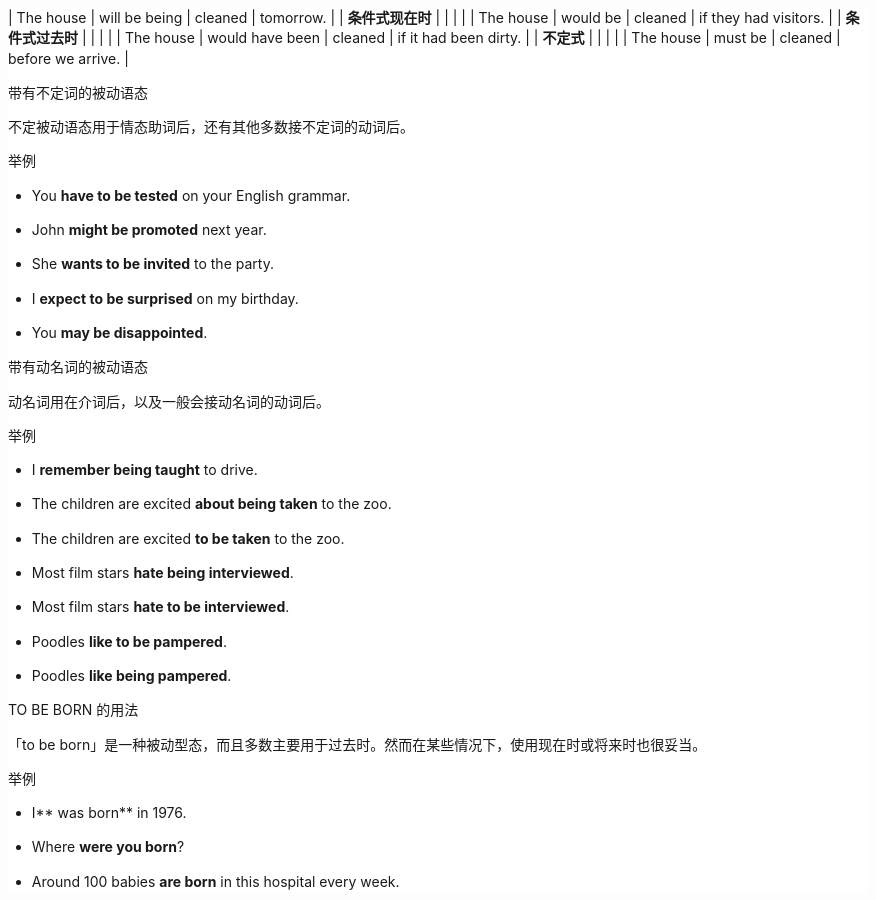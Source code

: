 | The house        | will be being                 | cleaned        | tomorrow.             |
| **条件式现在时** |                               |                |                       |
| The house        | would be                      | cleaned        | if they had visitors. |
| **条件式过去时** |                               |                |                       |
| The house        | would have been               | cleaned        | if it had been dirty. |
| **不定式**       |                               |                |                       |
| The house        | must be                       | cleaned        | before we arrive.     |

带有不定词的被动语态

不定被动语态用于情态助词后，还有其他多数接不定词的动词后。

举例

-   You **have to be tested** on your English grammar.

-   John **might be promoted** next year.

-   She **wants to be invited** to the party.

-   I **expect to be surprised** on my birthday.

-   You **may be disappointed**.

带有动名词的被动语态

动名词用在介词后，以及一般会接动名词的动词后。

举例

-   I **remember being taught** to drive.

-   The children are excited **about being taken** to the zoo.

-   The children are excited **to be taken** to the zoo.

-   Most film stars **hate being interviewed**.

-   Most film stars **hate to be interviewed**.

-   Poodles **like to be pampered**.

-   Poodles **like being pampered**.

TO BE BORN 的用法

「to be
born」是一种被动型态，而且多数主要用于过去时。然而在某些情况下，使用现在时或将来时也很妥当。

举例

-   I** was born** in 1976.

-   Where **were you born**?

-   Around 100 babies **are born** in this hospital every week.
